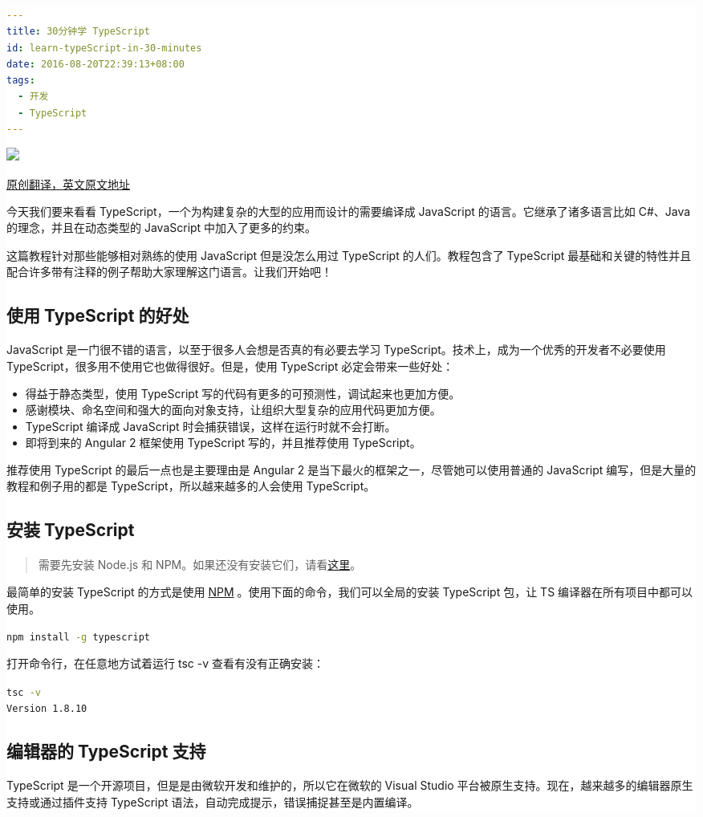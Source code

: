 ```yaml
---
title: 30分钟学 TypeScript
id: learn-typeScript-in-30-minutes
date: 2016-08-20T22:39:13+08:00
tags:
  - 开发
  - TypeScript
---
```


![](http://cdn.tutorialzine.com/wp-content/uploads/2016/07/learn-typescript-in-30.png)

[原创翻译，英文原文地址](http://tutorialzine.com/2016/07/learn-typescript-in-30-minutes/)

今天我们要来看看 TypeScript，一个为构建复杂的大型的应用而设计的需要编译成 JavaScript 的语言。它继承了诸多语言比如 C#、Java 的理念，并且在动态类型的 JavaScript 中加入了更多的约束。

这篇教程针对那些能够相对熟练的使用 JavaScript 但是没怎么用过 TypeScript 的人们。教程包含了 TypeScript 最基础和关键的特性并且配合许多带有注释的例子帮助大家理解这门语言。让我们开始吧！

## 使用 TypeScript 的好处

JavaScript 是一门很不错的语言，以至于很多人会想是否真的有必要去学习 TypeScript。技术上，成为一个优秀的开发者不必要使用 TypeScript，很多用不使用它也做得很好。但是，使用 TypeScript 必定会带来一些好处：

- 得益于静态类型，使用 TypeScript 写的代码有更多的可预测性，调试起来也更加方便。
- 感谢模块、命名空间和强大的面向对象支持，让组织大型复杂的应用代码更加方便。
- TypeScript 编译成 JavaScript 时会捕获错误，这样在运行时就不会打断。
- 即将到来的 Angular 2 框架使用 TypeScript 写的，并且推荐使用 TypeScript。

推荐使用 TypeScript 的最后一点也是主要理由是 Angular 2 是当下最火的框架之一，尽管她可以使用普通的 JavaScript 编写，但是大量的教程和例子用的都是 TypeScript，所以越来越多的人会使用 TypeScript。

## 安装 TypeScript

> 需要先安装 Node.js 和 NPM。如果还没有安装它们，请看[这里](https://docs.npmjs.com/getting-started/installing-node)。

最简单的安装 TypeScript 的方式是使用 [NPM](https://www.npmjs.com/) 。使用下面的命令，我们可以全局的安装 TypeScript 包，让 TS 编译器在所有项目中都可以使用。

```bash
npm install -g typescript
```

打开命令行，在任意地方试着运行 tsc -v 查看有没有正确安装：

```bash
tsc -v
Version 1.8.10
```

## 编辑器的 TypeScript 支持

TypeScript 是一个开源项目，但是是由微软开发和维护的，所以它在微软的 Visual Studio 平台被原生支持。现在，越来越多的编辑器原生支持或通过插件支持 TypeScript 语法，自动完成提示，错误捕捉甚至是内置编译。
